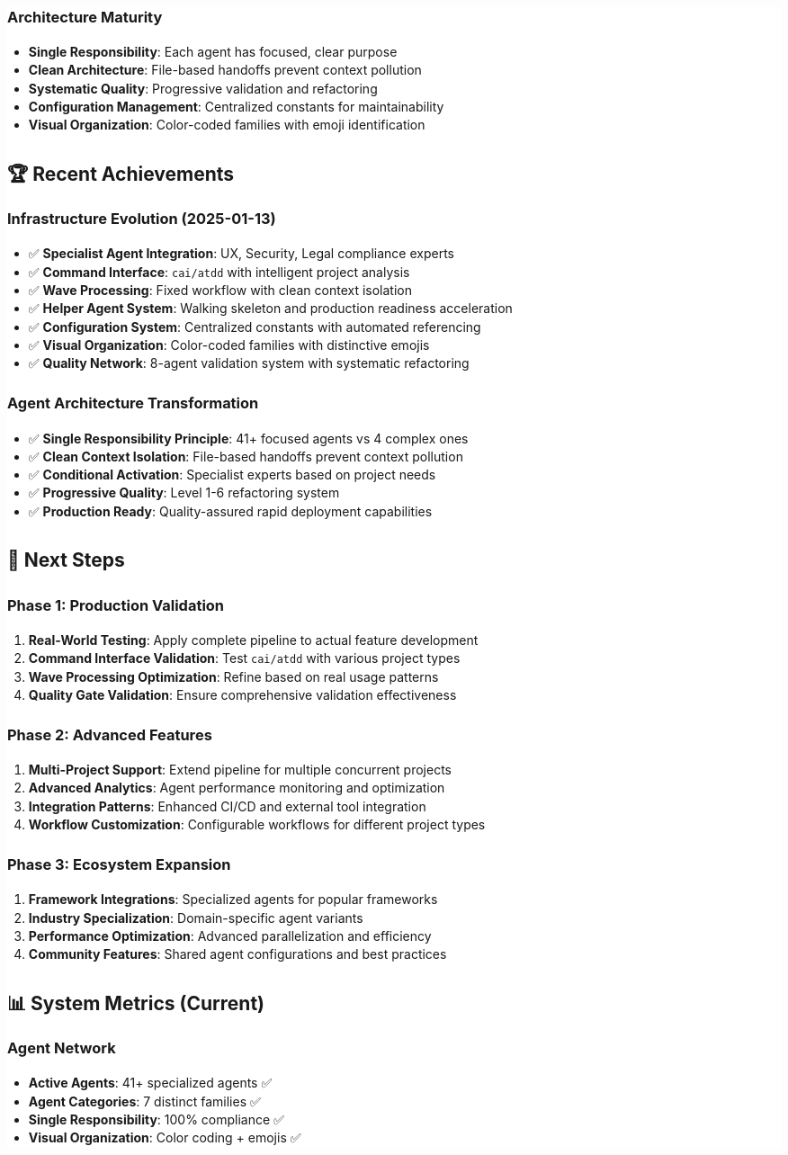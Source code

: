 ### Architecture Maturity
- **Single Responsibility**: Each agent has focused, clear purpose
- **Clean Architecture**: File-based handoffs prevent context pollution
- **Systematic Quality**: Progressive validation and refactoring
- **Configuration Management**: Centralized constants for maintainability
- **Visual Organization**: Color-coded families with emoji identification

## 🏆 Recent Achievements

### Infrastructure Evolution (2025-01-13)
- ✅ **Specialist Agent Integration**: UX, Security, Legal compliance experts
- ✅ **Command Interface**: `cai/atdd` with intelligent project analysis
- ✅ **Wave Processing**: Fixed workflow with clean context isolation
- ✅ **Helper Agent System**: Walking skeleton and production readiness acceleration
- ✅ **Configuration System**: Centralized constants with automated referencing
- ✅ **Visual Organization**: Color-coded families with distinctive emojis
- ✅ **Quality Network**: 8-agent validation system with systematic refactoring

### Agent Architecture Transformation
- ✅ **Single Responsibility Principle**: 41+ focused agents vs 4 complex ones
- ✅ **Clean Context Isolation**: File-based handoffs prevent context pollution
- ✅ **Conditional Activation**: Specialist experts based on project needs
- ✅ **Progressive Quality**: Level 1-6 refactoring system
- ✅ **Production Ready**: Quality-assured rapid deployment capabilities

## 🎯 Next Steps

### Phase 1: Production Validation
1. **Real-World Testing**: Apply complete pipeline to actual feature development
2. **Command Interface Validation**: Test `cai/atdd` with various project types
3. **Wave Processing Optimization**: Refine based on real usage patterns
4. **Quality Gate Validation**: Ensure comprehensive validation effectiveness

### Phase 2: Advanced Features
1. **Multi-Project Support**: Extend pipeline for multiple concurrent projects
2. **Advanced Analytics**: Agent performance monitoring and optimization
3. **Integration Patterns**: Enhanced CI/CD and external tool integration
4. **Workflow Customization**: Configurable workflows for different project types

### Phase 3: Ecosystem Expansion
1. **Framework Integrations**: Specialized agents for popular frameworks
2. **Industry Specialization**: Domain-specific agent variants
3. **Performance Optimization**: Advanced parallelization and efficiency
4. **Community Features**: Shared agent configurations and best practices

## 📊 System Metrics (Current)

### Agent Network
- **Active Agents**: 41+ specialized agents ✅
- **Agent Categories**: 7 distinct families ✅
- **Single Responsibility**: 100% compliance ✅
- **Visual Organization**: Color coding + emojis ✅

